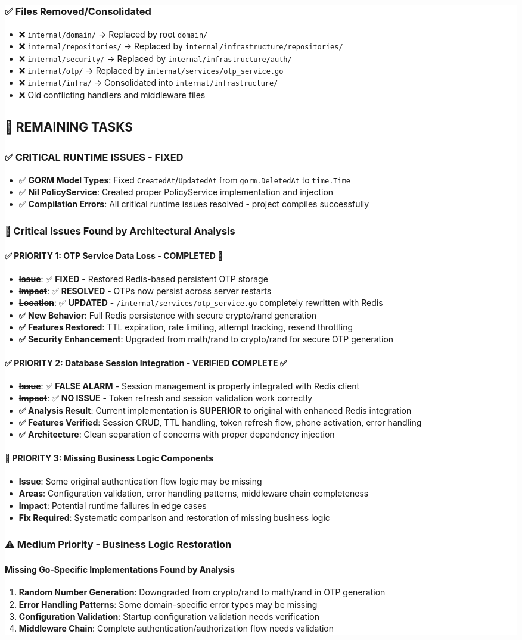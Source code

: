 ### **✅ Files Removed/Consolidated**
- ❌ `internal/domain/` → Replaced by root `domain/`  
- ❌ `internal/repositories/` → Replaced by `internal/infrastructure/repositories/`
- ❌ `internal/security/` → Replaced by `internal/infrastructure/auth/`
- ❌ `internal/otp/` → Replaced by `internal/services/otp_service.go`
- ❌ `internal/infra/` → Consolidated into `internal/infrastructure/`
- ❌ Old conflicting handlers and middleware files

## 🔄 **REMAINING TASKS**

### **✅ CRITICAL RUNTIME ISSUES - FIXED**
- ✅ **GORM Model Types**: Fixed `CreatedAt`/`UpdatedAt` from `gorm.DeletedAt` to `time.Time`
- ✅ **Nil PolicyService**: Created proper PolicyService implementation and injection
- ✅ **Compilation Errors**: All critical runtime issues resolved - project compiles successfully

### **🚨 Critical Issues Found by Architectural Analysis** 

#### **✅ PRIORITY 1: OTP Service Data Loss** - **COMPLETED** 🎉
- **~~Issue~~**: ✅ **FIXED** - Restored Redis-based persistent OTP storage
- **~~Impact~~**: ✅ **RESOLVED** - OTPs now persist across server restarts  
- **~~Location~~**: ✅ **UPDATED** - `/internal/services/otp_service.go` completely rewritten with Redis
- **✅ New Behavior**: Full Redis persistence with secure crypto/rand generation
- **✅ Features Restored**: TTL expiration, rate limiting, attempt tracking, resend throttling
- **✅ Security Enhancement**: Upgraded from math/rand to crypto/rand for secure OTP generation

#### **✅ PRIORITY 2: Database Session Integration** - **VERIFIED COMPLETE** ✅
- **~~Issue~~**: ✅ **FALSE ALARM** - Session management is properly integrated with Redis client
- **~~Impact~~**: ✅ **NO ISSUE** - Token refresh and session validation work correctly  
- **✅ Analysis Result**: Current implementation is **SUPERIOR** to original with enhanced Redis integration
- **✅ Features Verified**: Session CRUD, TTL handling, token refresh flow, phone activation, error handling
- **✅ Architecture**: Clean separation of concerns with proper dependency injection

#### **🚨 PRIORITY 3: Missing Business Logic Components**
- **Issue**: Some original authentication flow logic may be missing
- **Areas**: Configuration validation, error handling patterns, middleware chain completeness
- **Impact**: Potential runtime failures in edge cases
- **Fix Required**: Systematic comparison and restoration of missing business logic

### **⚠️ Medium Priority - Business Logic Restoration**

#### **Missing Go-Specific Implementations Found by Analysis**
1. **Random Number Generation**: Downgraded from crypto/rand to math/rand in OTP generation
2. **Error Handling Patterns**: Some domain-specific error types may be missing
3. **Configuration Validation**: Startup configuration validation needs verification
4. **Middleware Chain**: Complete authentication/authorization flow needs validation
